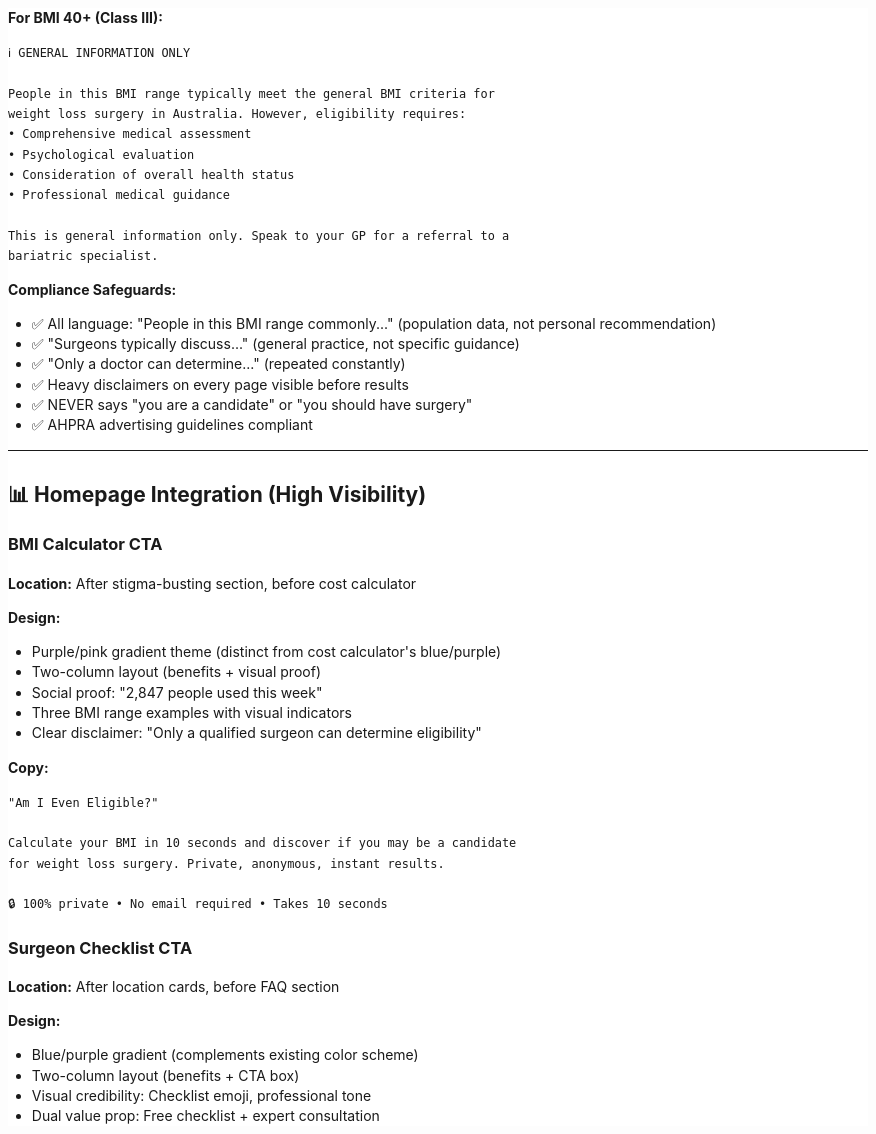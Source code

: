 **For BMI 40+ (Class III):**
```
ℹ️ GENERAL INFORMATION ONLY

People in this BMI range typically meet the general BMI criteria for 
weight loss surgery in Australia. However, eligibility requires:
• Comprehensive medical assessment
• Psychological evaluation
• Consideration of overall health status
• Professional medical guidance

This is general information only. Speak to your GP for a referral to a 
bariatric specialist.
```

**Compliance Safeguards:**
- ✅ All language: "People in this BMI range commonly..." (population data, not personal recommendation)
- ✅ "Surgeons typically discuss..." (general practice, not specific guidance)
- ✅ "Only a doctor can determine..." (repeated constantly)
- ✅ Heavy disclaimers on every page visible before results
- ✅ NEVER says "you are a candidate" or "you should have surgery"
- ✅ AHPRA advertising guidelines compliant

---

## 📊 Homepage Integration (High Visibility)

### **BMI Calculator CTA**
**Location:** After stigma-busting section, before cost calculator

**Design:**
- Purple/pink gradient theme (distinct from cost calculator's blue/purple)
- Two-column layout (benefits + visual proof)
- Social proof: "2,847 people used this week"
- Three BMI range examples with visual indicators
- Clear disclaimer: "Only a qualified surgeon can determine eligibility"

**Copy:**
```
"Am I Even Eligible?"

Calculate your BMI in 10 seconds and discover if you may be a candidate 
for weight loss surgery. Private, anonymous, instant results.

🔒 100% private • No email required • Takes 10 seconds
```

### **Surgeon Checklist CTA**
**Location:** After location cards, before FAQ section

**Design:**
- Blue/purple gradient (complements existing color scheme)
- Two-column layout (benefits + CTA box)
- Visual credibility: Checklist emoji, professional tone
- Dual value prop: Free checklist + expert consultation
